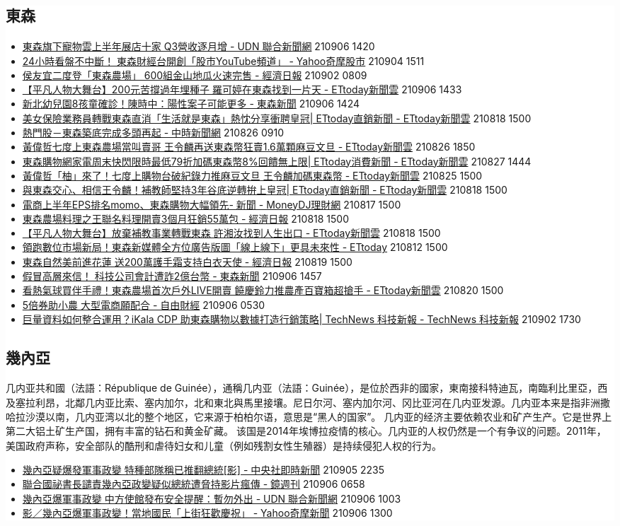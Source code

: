 ## 東森


- [東森旗下寵物雲上半年展店十家 Q3營收逐月增 - UDN 聯合新聞網](https://udn.com/news/story/7241/5725574 "東森旗下寵物雲上半年展店十家 Q3營收逐月增 - UDN 聯合新聞網") 210906 1420
- [24小時看盤不中斷！ 東森財經台開創「股市YouTube頻道」 - Yahoo奇摩股市](https://tw.stock.yahoo.com/news/24%E5%B0%8F%E6%99%82%E7%9C%8B%E7%9B%A4%E4%B8%8D%E4%B8%AD%E6%96%B7-%E6%9D%B1%E6%A3%AE%E8%B2%A1%E7%B6%93%E5%8F%B0%E9%96%8B%E5%89%B5-%E8%82%A1%E5%B8%82youtube%E9%A0%BB%E9%81%93-071100840.html "24小時看盤不中斷！ 東森財經台開創「股市YouTube頻道」 - Yahoo奇摩股市") 210904 1511
- [侯友宜二度登「東森農場」 600組金山地瓜火速完售 - 經濟日報](https://money.udn.com/money/story/5635/5716334 "侯友宜二度登「東森農場」 600組金山地瓜火速完售 - 經濟日報") 210902 0809
- [【平凡人物大舞台】200元苦撐過年埋種子 羅可婷在東森找到一片天 - ETtoday新聞雲](https://www.ettoday.net/news/20210906/2073028.htm "【平凡人物大舞台】200元苦撐過年埋種子 羅可婷在東森找到一片天 - ETtoday新聞雲") 210906 1433
- [新北幼兒園8孩童確診！陳時中：陽性案子可能更多 - 東森新聞](https://news.ebc.net.tw/news/living/277319 "新北幼兒園8孩童確診！陳時中：陽性案子可能更多 - 東森新聞") 210906 1424
- [美女保險業務員轉戰東森直消「生活就是東森」熱忱分享衝聘皇冠| ETtoday直銷新聞 - ETtoday新聞雲](https://www.ettoday.net/news/20210818/2051855.htm "美女保險業務員轉戰東森直消「生活就是東森」熱忱分享衝聘皇冠| ETtoday直銷新聞 - ETtoday新聞雲") 210818 1500
- [熱門股－東森築底完成多頭再起 - 中時新聞網](https://wantrich.chinatimes.com/news/20210826S450249 "熱門股－東森築底完成多頭再起 - 中時新聞網") 210826 0910
- [黃偉哲七度上東森農場當叫賣哥 王令麟再送東森幣狂賣1.6萬顆麻豆文旦 - ETtoday新聞雲](https://www.ettoday.net/news/20210826/2065383.htm "黃偉哲七度上東森農場當叫賣哥 王令麟再送東森幣狂賣1.6萬顆麻豆文旦 - ETtoday新聞雲") 210826 1850
- [東森購物網家電周末快閃限時最低79折加碼東森幣8%回饋無上限| ETtoday消費新聞 - ETtoday新聞雲](https://www.ettoday.net/news/20210827/2066006.htm "東森購物網家電周末快閃限時最低79折加碼東森幣8%回饋無上限| ETtoday消費新聞 - ETtoday新聞雲") 210827 1444
- [黃偉哲「柚」來了！七度上購物台破紀錄力推麻豆文旦 王令麟加碼東森幣 - ETtoday新聞雲](https://www.ettoday.net/news/20210825/2064499.htm "黃偉哲「柚」來了！七度上購物台破紀錄力推麻豆文旦 王令麟加碼東森幣 - ETtoday新聞雲") 210825 1500
- [與東森交心、相信王令麟！補教師堅持3年谷底逆轉拚上皇冠| ETtoday直銷新聞 - ETtoday新聞雲](https://www.ettoday.net/news/20210818/2052616.htm "與東森交心、相信王令麟！補教師堅持3年谷底逆轉拚上皇冠| ETtoday直銷新聞 - ETtoday新聞雲") 210818 1500
- [電商上半年EPS排名momo、東森購物大幅領先- 新聞 - MoneyDJ理財網](https://www.moneydj.com/kmdj/news/newsviewer.aspx?a=a8eea94c-58fe-4d8a-84c6-1941e88b8e0b "電商上半年EPS排名momo、東森購物大幅領先- 新聞 - MoneyDJ理財網") 210817 1500
- [東森農場料理之王聯名料理開賣3個月狂銷55萬包 - 經濟日報](https://money.udn.com/money/story/7843/5681359 "東森農場料理之王聯名料理開賣3個月狂銷55萬包 - 經濟日報") 210818 1500
- [【平凡人物大舞台】放棄補教事業轉戰東森 許湘汝找到人生出口 - ETtoday新聞雲](https://www.ettoday.net/news/20210818/2058496.htm "【平凡人物大舞台】放棄補教事業轉戰東森 許湘汝找到人生出口 - ETtoday新聞雲") 210818 1500
- [領跑數位市場新局！東森新媒體全方位廣告版圖「線上線下」更具未來性 - ETtoday](https://finance.ettoday.net/news/2053101 "領跑數位市場新局！東森新媒體全方位廣告版圖「線上線下」更具未來性 - ETtoday") 210812 1500
- [東森自然美前進花蓮 送200萬護手霜支持白衣天使 - 經濟日報](https://money.udn.com/money/story/5612/5685390 "東森自然美前進花蓮 送200萬護手霜支持白衣天使 - 經濟日報") 210819 1500
- [假冒高層來信！ 科技公司會計遭詐2億台幣 - 東森新聞](https://news.ebc.net.tw/news/society/277333 "假冒高層來信！ 科技公司會計遭詐2億台幣 - 東森新聞") 210906 1457
- [看熱氣球買伴手禮！東森農場首次戶外LIVE開賣 饒慶鈴力推農產百寶箱超搶手 - ETtoday新聞雲](https://www.ettoday.net/news/20210820/2060857.htm "看熱氣球買伴手禮！東森農場首次戶外LIVE開賣 饒慶鈴力推農產百寶箱超搶手 - ETtoday新聞雲") 210820 1500
- [5倍券助小農 大型電商願配合 - 自由財經](https://ec.ltn.com.tw/article/paper/1471135 "5倍券助小農 大型電商願配合 - 自由財經") 210906 0530
- [巨量資料如何整合運用？iKala CDP 助東森購物以數據打造行銷策略| TechNews 科技新報 - TechNews 科技新報](https://technews.tw/2021/09/02/etmall-chooses-ikala-cdp/ "巨量資料如何整合運用？iKala CDP 助東森購物以數據打造行銷策略| TechNews 科技新報 - TechNews 科技新報") 210902 1730

## 幾內亞

几内亚共和國（法語：République de Guinée），通稱几内亚（法語：Guinée），是位於西非的國家，東南接科特迪瓦，南臨利比里亞，西及塞拉利昂，北鄰几内亚比索、塞内加尔，北和東北與馬里接壤。尼日尔河、塞内加尔河、冈比亚河在几内亚发源。几内亚本来是指非洲撒哈拉沙漠以南，几内亚湾以北的整个地区，它来源于柏柏尔语，意思是“黑人的国家”。
几内亚的经济主要依赖农业和矿产生产。它是世界上第二大铝土矿生产国，拥有丰富的钻石和黄金矿藏。 该国是2014年埃博拉疫情的核心。几内亚的人权仍然是一个有争议的问题。2011年，美国政府声称，安全部队的酷刑和虐待妇女和儿童（例如残割女性生殖器）是持续侵犯人权的行为。
- [幾內亞疑爆發軍事政變 特種部隊稱已推翻總統[影] - 中央社即時新聞](https://www.cna.com.tw/news/firstnews/202109050212.aspx "幾內亞疑爆發軍事政變 特種部隊稱已推翻總統[影] - 中央社即時新聞") 210905 2235
- [聯合國祕書長譴責幾內亞政變疑似總統遭脅持影片瘋傳 - 鏡週刊](https://www.mirrormedia.mg/story/20210906edi006/ "聯合國祕書長譴責幾內亞政變疑似總統遭脅持影片瘋傳 - 鏡週刊") 210906 0658
- [幾內亞爆軍事政變 中方使館發布安全提醒：暫勿外出 - UDN 聯合新聞網](https://udn.com/news/story/7331/5724819?from=udn-catebreaknews_ch2 "幾內亞爆軍事政變 中方使館發布安全提醒：暫勿外出 - UDN 聯合新聞網") 210906 1003
- [影／幾內亞爆軍事政變！當地國民「上街狂歡慶祝」 - Yahoo奇摩新聞](https://tw.news.yahoo.com/%E5%BD%B1-%E5%B9%BE%E5%85%A7%E4%BA%9E%E7%88%86%E8%BB%8D%E4%BA%8B%E6%94%BF%E8%AE%8A-%E7%95%B6%E5%9C%B0%E5%9C%8B%E6%B0%91-%E4%B8%8A%E8%A1%97%E7%8B%82%E6%AD%A1%E6%85%B6%E7%A5%9D-050003887.html "影／幾內亞爆軍事政變！當地國民「上街狂歡慶祝」 - Yahoo奇摩新聞") 210906 1300